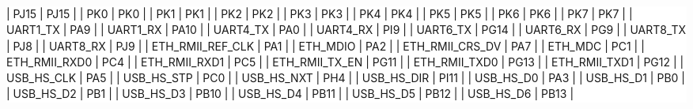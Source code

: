 | PJ15             | PJ15      |
| PK0              | PK0       |
| PK1              | PK1       |
| PK2              | PK2       |
| PK3              | PK3       |
| PK4              | PK4       |
| PK5              | PK5       |
| PK6              | PK6       |
| PK7              | PK7       |
| UART1_TX         | PA9       |
| UART1_RX         | PA10      |
| UART4_TX         | PA0       |
| UART4_RX         | PI9       |
| UART6_TX         | PG14      |
| UART6_RX         | PG9       |
| UART8_TX         | PJ8       |
| UART8_RX         | PJ9       |
| ETH_RMII_REF_CLK | PA1       |
| ETH_MDIO         | PA2       |
| ETH_RMII_CRS_DV  | PA7       |
| ETH_MDC          | PC1       |
| ETH_RMII_RXD0    | PC4       |
| ETH_RMII_RXD1    | PC5       |
| ETH_RMII_TX_EN   | PG11      |
| ETH_RMII_TXD0    | PG13      |
| ETH_RMII_TXD1    | PG12      |
| USB_HS_CLK       | PA5       |
| USB_HS_STP       | PC0       |
| USB_HS_NXT       | PH4       |
| USB_HS_DIR       | PI11      |
| USB_HS_D0        | PA3       |
| USB_HS_D1        | PB0       |
| USB_HS_D2        | PB1       |
| USB_HS_D3        | PB10      |
| USB_HS_D4        | PB11      |
| USB_HS_D5        | PB12      |
| USB_HS_D6        | PB13      |
